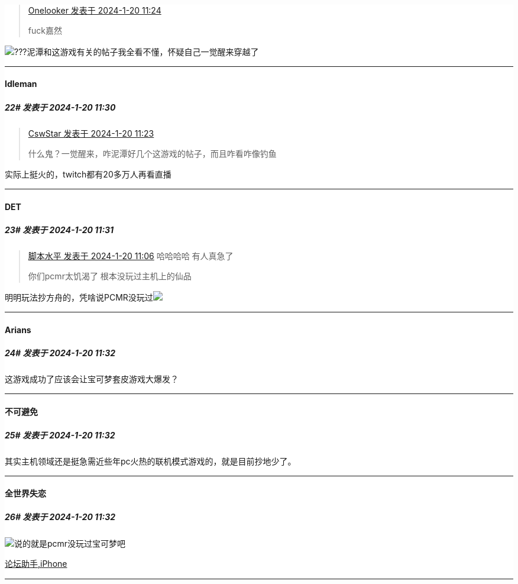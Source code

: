 <blockquote><a href="httphttps://bbs.saraba1st.com/2b/forum.php?mod=redirect&amp;goto=findpost&amp;pid=63709969&amp;ptid=2168734" target="_blank">Onelooker 发表于 2024-1-20 11:24</a>

fuck嘉然</blockquote>
<img src="https://static.saraba1st.com/image/smiley/face2017/001.png" referrerpolicy="no-referrer">???泥潭和这游戏有关的帖子我全看不懂，怀疑自己一觉醒来穿越了

*****

####  Idleman  
##### 22#       发表于 2024-1-20 11:30

<blockquote><a href="httphttps://bbs.saraba1st.com/2b/forum.php?mod=redirect&amp;goto=findpost&amp;pid=63709960&amp;ptid=2168734" target="_blank">CswStar 发表于 2024-1-20 11:23</a>

什么鬼？一觉醒来，咋泥潭好几个这游戏的帖子，而且咋看咋像钓鱼</blockquote>
 实际上挺火的，twitch都有20多万人再看直播

*****

####  DET  
##### 23#       发表于 2024-1-20 11:31

<blockquote><a href="httphttps://bbs.saraba1st.com/2b/forum.php?mod=redirect&amp;goto=findpost&amp;pid=63709777&amp;ptid=2168734" target="_blank">脚本水平 发表于 2024-1-20 11:06</a>
哈哈哈哈 有人真急了

你们pcmr太饥渴了 根本没玩过主机上的仙品</blockquote>
明明玩法抄方舟的，凭啥说PCMR没玩过<img src="https://static.saraba1st.com/image/smiley/face2017/001.png" referrerpolicy="no-referrer">

*****

####  Arians  
##### 24#       发表于 2024-1-20 11:32

这游戏成功了应该会让宝可梦套皮游戏大爆发？

*****

####  不可避免  
##### 25#       发表于 2024-1-20 11:32

其实主机领域还是挺急需近些年pc火热的联机模式游戏的，就是目前抄地少了。

*****

####  全世界失恋  
##### 26#       发表于 2024-1-20 11:32

<img src="https://static.saraba1st.com/image/smiley/face2017/037.png" referrerpolicy="no-referrer">说的就是pcmr没玩过宝可梦吧

[论坛助手,iPhone](https://bbs.saraba1st.com/2b/forum.php?mod=viewthread&amp;tid=2029836)

*****
